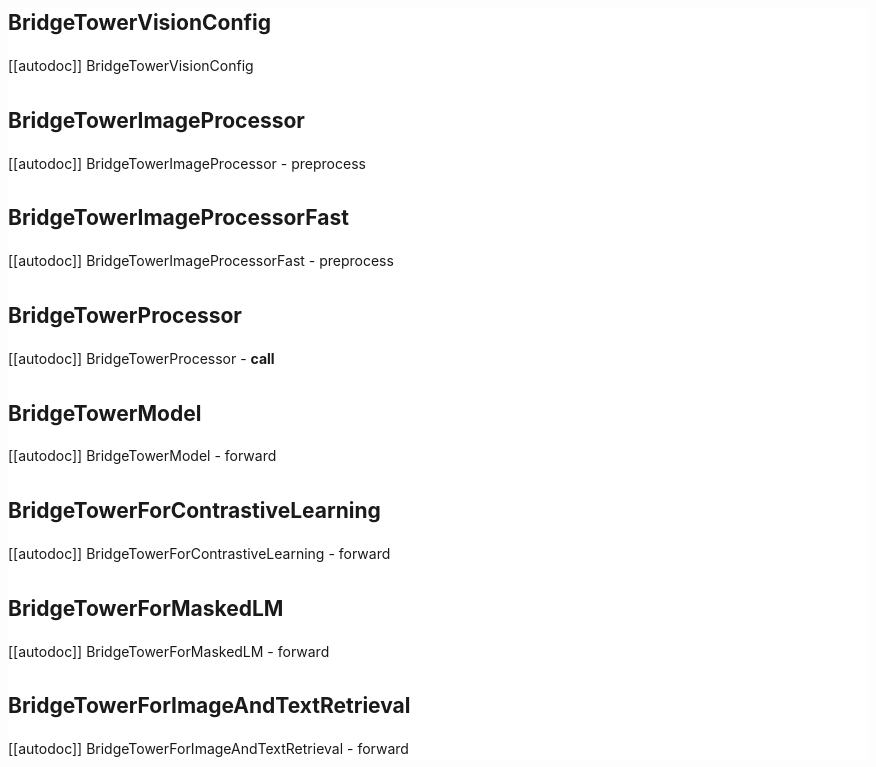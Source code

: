 ## BridgeTowerVisionConfig

[[autodoc]] BridgeTowerVisionConfig

## BridgeTowerImageProcessor

[[autodoc]] BridgeTowerImageProcessor
    - preprocess

## BridgeTowerImageProcessorFast

[[autodoc]] BridgeTowerImageProcessorFast
    - preprocess

## BridgeTowerProcessor

[[autodoc]] BridgeTowerProcessor
    - __call__

## BridgeTowerModel

[[autodoc]] BridgeTowerModel
    - forward

## BridgeTowerForContrastiveLearning

[[autodoc]] BridgeTowerForContrastiveLearning
    - forward

## BridgeTowerForMaskedLM

[[autodoc]] BridgeTowerForMaskedLM
    - forward

## BridgeTowerForImageAndTextRetrieval

[[autodoc]] BridgeTowerForImageAndTextRetrieval
    - forward

